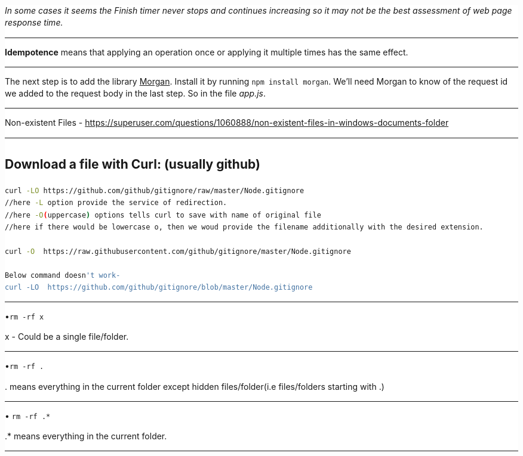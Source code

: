  *In some cases it seems the Finish timer never stops and continues increasing so it may not be the best assessment of web page response time.* 

***

 **Idempotence** means that applying an operation once or applying it multiple times has the same effect. 

***

 The next step is to add the library [Morgan](https://www.npmjs.com/package/morgan). Install it by running `npm install morgan`. We’ll need Morgan to know of the request id we added to the request body in the last step. So in the file *app.js*. 

***

Non-existent Files -  https://superuser.com/questions/1060888/non-existent-files-in-windows-documents-folder 

***

## Download a file with Curl: (usually github)

```bash
curl -LO https://github.com/github/gitignore/raw/master/Node.gitignore
//here -L option provide the service of redirection.
//here -O(uppercase) options tells curl to save with name of original file
//here if there would be lowercase o, then we woud provide the filename additionally with the desired extension.

curl -O  https://raw.githubusercontent.com/github/gitignore/master/Node.gitignore

Below command doesn't work-
curl -LO  https://github.com/github/gitignore/blob/master/Node.gitignore
```



***

•`rm -rf x`

x - Could be a single file/folder.

***

•`rm -rf .`

. means everything in the current folder except hidden files/folder(i.e files/folders starting with .)

***

• `rm -rf .*`

.* means everything in the current folder.

***
